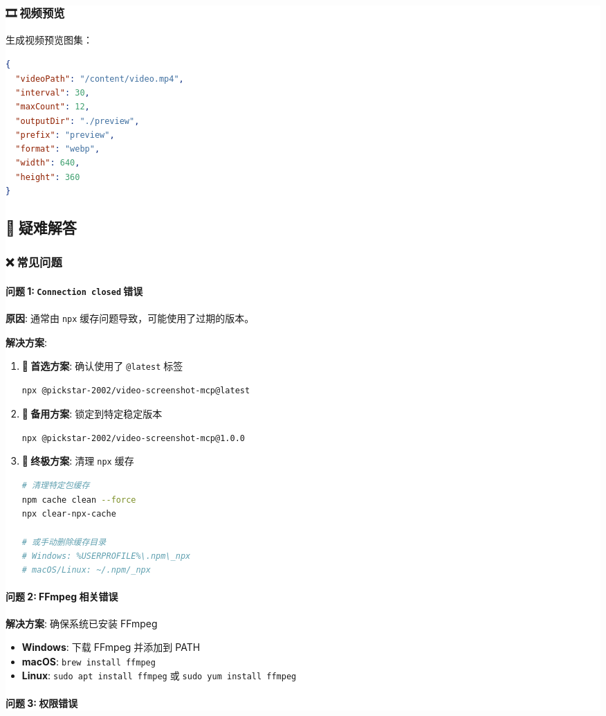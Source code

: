 ### 🎞️ 视频预览
生成视频预览图集：

```json
{
  "videoPath": "/content/video.mp4",
  "interval": 30,
  "maxCount": 12,
  "outputDir": "./preview",
  "prefix": "preview",
  "format": "webp",
  "width": 640,
  "height": 360
}
```

## 🔧 疑难解答

### ❌ 常见问题

#### 问题 1: `Connection closed` 错误

**原因**: 通常由 `npx` 缓存问题导致，可能使用了过期的版本。

**解决方案**:

1. **🎯 首选方案**: 确认使用了 `@latest` 标签
   ```bash
   npx @pickstar-2002/video-screenshot-mcp@latest
   ```

2. **🔄 备用方案**: 锁定到特定稳定版本
   ```bash
   npx @pickstar-2002/video-screenshot-mcp@1.0.0
   ```

3. **🧹 终极方案**: 清理 `npx` 缓存
   ```bash
   # 清理特定包缓存
   npm cache clean --force
   npx clear-npx-cache
   
   # 或手动删除缓存目录
   # Windows: %USERPROFILE%\.npm\_npx
   # macOS/Linux: ~/.npm/_npx
   ```

#### 问题 2: FFmpeg 相关错误

**解决方案**: 确保系统已安装 FFmpeg
- **Windows**: 下载 FFmpeg 并添加到 PATH
- **macOS**: `brew install ffmpeg`
- **Linux**: `sudo apt install ffmpeg` 或 `sudo yum install ffmpeg`

#### 问题 3: 权限错误

